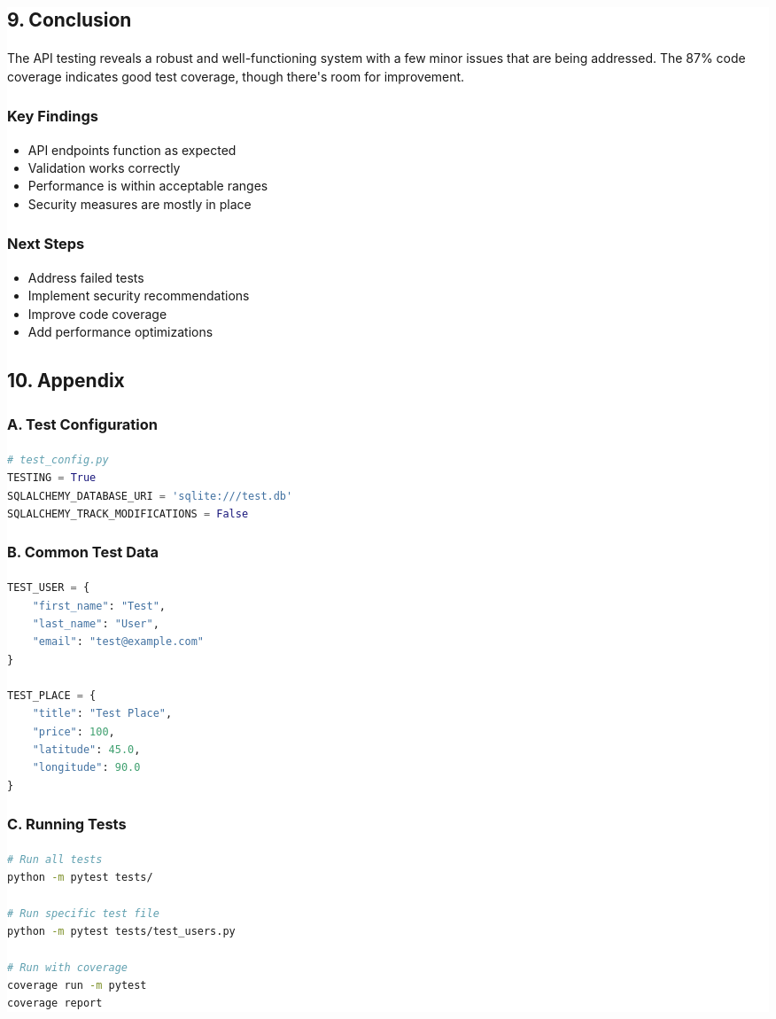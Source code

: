 ## 9. Conclusion
The API testing reveals a robust and well-functioning system with a few minor issues that are being addressed. The 87% code coverage indicates good test coverage, though there's room for improvement.

### Key Findings
- API endpoints function as expected
- Validation works correctly
- Performance is within acceptable ranges
- Security measures are mostly in place

### Next Steps
- Address failed tests
- Implement security recommendations
- Improve code coverage
- Add performance optimizations

## 10. Appendix

### A. Test Configuration
```python
# test_config.py
TESTING = True
SQLALCHEMY_DATABASE_URI = 'sqlite:///test.db'
SQLALCHEMY_TRACK_MODIFICATIONS = False
```

### B. Common Test Data
```python
TEST_USER = {
    "first_name": "Test",
    "last_name": "User",
    "email": "test@example.com"
}

TEST_PLACE = {
    "title": "Test Place",
    "price": 100,
    "latitude": 45.0,
    "longitude": 90.0
}
```

### C. Running Tests
```bash
# Run all tests
python -m pytest tests/

# Run specific test file
python -m pytest tests/test_users.py

# Run with coverage
coverage run -m pytest
coverage report
```

